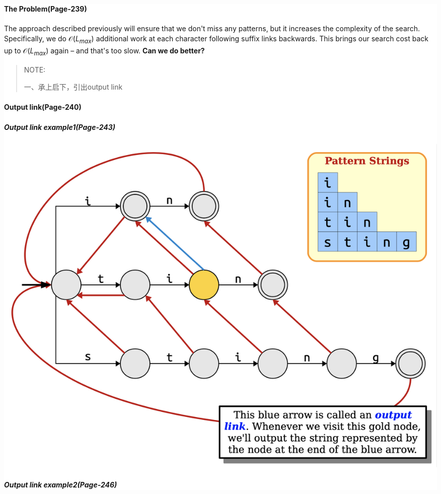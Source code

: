 #### The Problem(Page-239)

The approach described previously will ensure that we don't miss any patterns, but it increases the complexity of the search. Specifically, we do $\mathcal{O}(L_{max})$ additional work at each character following suffix links backwards. This brings our search cost back up to $\mathcal{O}(L_{max})$ again – and that's too slow. **Can we do better?**

> NOTE:
>
> 一、承上启下，引出output link



#### Output link(Page-240)



##### Output link example1(Page-243)

![](output-link-example1.png)

##### Output link example2(Page-246)
